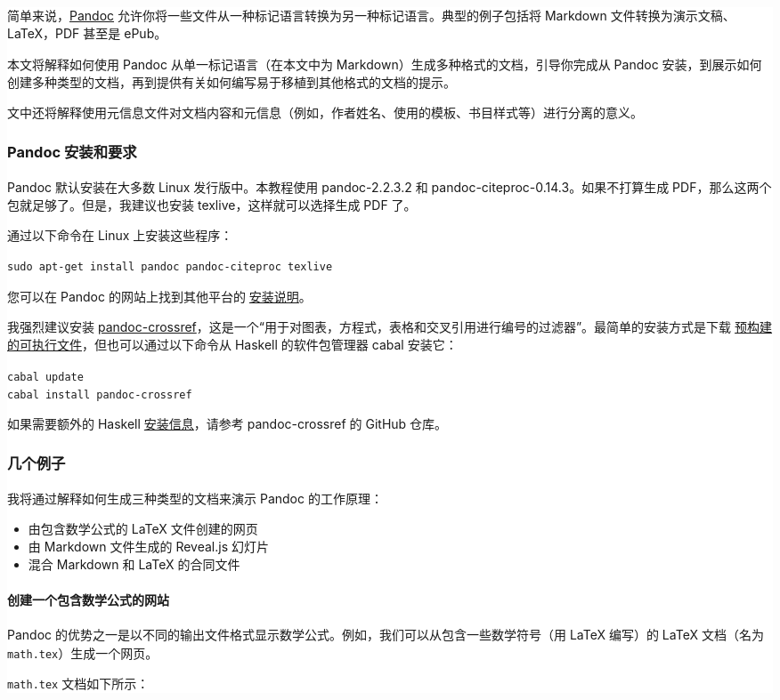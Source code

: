 
简单来说，[Pandoc](https://pandoc.org/) 允许你将一些文件从一种标记语言转换为另一种标记语言。典型的例子包括将 Markdown 文件转换为演示文稿、LaTeX，PDF 甚至是 ePub。


本文将解释如何使用 Pandoc 从单一标记语言（在本文中为 Markdown）生成多种格式的文档，引导你完成从 Pandoc 安装，到展示如何创建多种类型的文档，再到提供有关如何编写易于移植到其他格式的文档的提示。


文中还将解释使用元信息文件对文档内容和元信息（例如，作者姓名、使用的模板、书目样式等）进行分离的意义。


### Pandoc 安装和要求


Pandoc 默认安装在大多数 Linux 发行版中。本教程使用 pandoc-2.2.3.2 和 pandoc-citeproc-0.14.3。如果不打算生成 PDF，那么这两个包就足够了。但是，我建议也安装 texlive，这样就可以选择生成 PDF 了。


通过以下命令在 Linux 上安装这些程序：



```
sudo apt-get install pandoc pandoc-citeproc texlive
```

您可以在 Pandoc 的网站上找到其他平台的 [安装说明](http://pandoc.org/installing.html)。


我强烈建议安装 [pandoc-crossref](https://hackage.haskell.org/package/pandoc-crossref)，这是一个“用于对图表，方程式，表格和交叉引用进行编号的过滤器”。最简单的安装方式是下载 [预构建的可执行文件](https://github.com/lierdakil/pandoc-crossref/releases/tag/v0.3.2.1)，但也可以通过以下命令从 Haskell 的软件包管理器 cabal 安装它：



```
cabal update
cabal install pandoc-crossref
```

如果需要额外的 Haskell [安装信息](https://github.com/lierdakil/pandoc-crossref#installation)，请参考 pandoc-crossref 的 GitHub 仓库。


### 几个例子


我将通过解释如何生成三种类型的文档来演示 Pandoc 的工作原理：


* 由包含数学公式的 LaTeX 文件创建的网页
* 由 Markdown 文件生成的 Reveal.js 幻灯片
* 混合 Markdown 和 LaTeX 的合同文件


#### 创建一个包含数学公式的网站


Pandoc 的优势之一是以不同的输出文件格式显示数学公式。例如，我们可以从包含一些数学符号（用 LaTeX 编写）的 LaTeX 文档（名为 `math.tex`）生成一个网页。


`math.tex` 文档如下所示：


